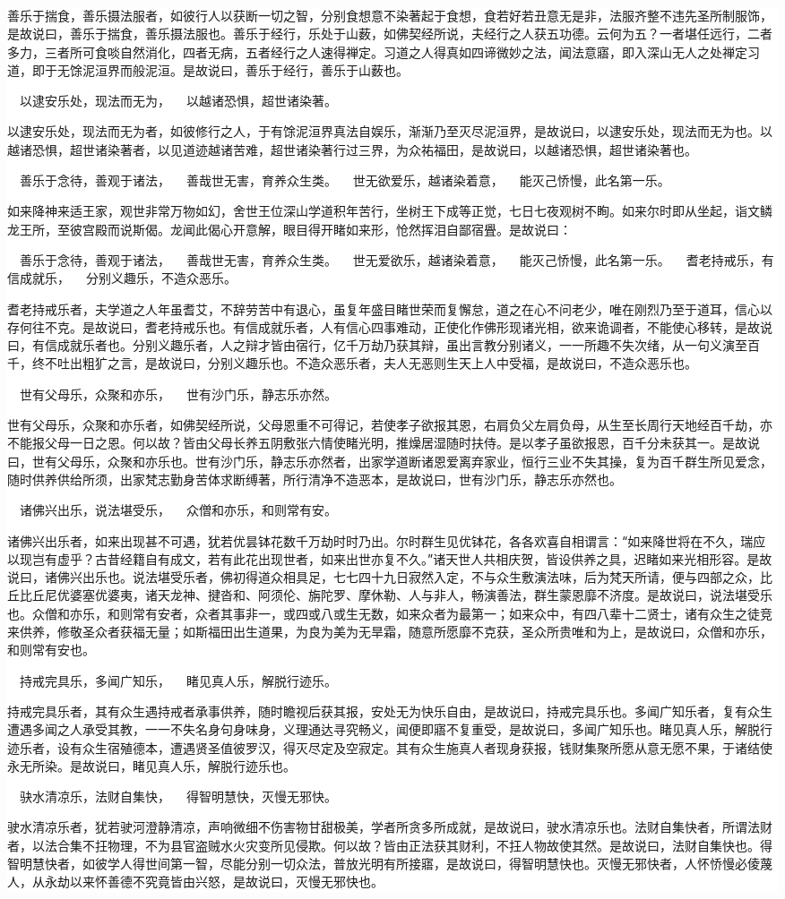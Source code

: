 善乐于揣食，善乐摄法服者，如彼行人以获断一切之智，分别食想意不染著起于食想，食若好若丑意无是非，法服齐整不违先圣所制服饰，是故说曰，善乐于揣食，善乐摄法服也。善乐于经行，乐处于山薮，如佛契经所说，夫经行之人获五功德。云何为五？一者堪任远行，二者多力，三者所可食啖自然消化，四者无病，五者经行之人速得禅定。习道之人得真如四谛微妙之法，闻法意寤，即入深山无人之处禅定习道，即于无馀泥洹界而般泥洹。是故说曰，善乐于经行，善乐于山薮也。

　以逮安乐处，现法而无为，
　以越诸恐惧，超世诸染著。

以逮安乐处，现法而无为者，如彼修行之人，于有馀泥洹界真法自娱乐，渐渐乃至灭尽泥洹界，是故说曰，以逮安乐处，现法而无为也。以越诸恐惧，超世诸染著者，以见道迹越诸苦难，超世诸染著行过三界，为众祐福田，是故说曰，以越诸恐惧，超世诸染著也。

　善乐于念待，善观于诸法，
　善哉世无害，育养众生类。
　世无欲爱乐，越诸染着意，
　能灭己㤭慢，此名第一乐。

如来降神来适王家，观世非常万物如幻，舍世王位深山学道积年苦行，坐树王下成等正觉，七日七夜观树不眴。如来尔时即从坐起，诣文鳞龙王所，至彼宫殿而说斯偈。龙闻此偈心开意解，眼目得开睹如来形，怆然挥泪自鄙宿舋。是故说曰：

　善乐于念待，善观于诸法，
　善哉世无害，育养众生类。
　世无爱欲乐，越诸染着意，
　能灭己㤭慢，此名第一乐。
　耆老持戒乐，有信成就乐，
　分别义趣乐，不造众恶乐。

耆老持戒乐者，夫学道之人年虽耆艾，不辞劳苦中有退心，虽复年盛目睹世荣而复懈怠，道之在心不问老少，唯在刚烈乃至于道耳，信心以存何往不克。是故说曰，耆老持戒乐也。有信成就乐者，人有信心四事难动，正使化作佛形现诸光相，欲来诡调者，不能使心移转，是故说曰，有信成就乐者也。分别义趣乐者，人之辩才皆由宿行，亿千万劫乃获其辩，虽出言教分别诸义，一一所趣不失次绪，从一句义演至百千，终不吐出粗犷之言，是故说曰，分别义趣乐也。不造众恶乐者，夫人无恶则生天上人中受福，是故说曰，不造众恶乐也。

　世有父母乐，众聚和亦乐，
　世有沙门乐，静志乐亦然。

世有父母乐，众聚和亦乐者，如佛契经所说，父母恩重不可得记，若使孝子欲报其恩，右肩负父左肩负母，从生至长周行天地经百千劫，亦不能报父母一日之恩。何以故？皆由父母长养五阴敷张六情使睹光明，推燥居湿随时扶侍。是以孝子虽欲报恩，百千分未获其一。是故说曰，世有父母乐，众聚和亦乐也。世有沙门乐，静志乐亦然者，出家学道断诸恩爱离弃家业，恒行三业不失其操，复为百千群生所见爱念，随时供养供给所须，出家梵志勤身苦体求断缚著，所行清净不造恶本，是故说曰，世有沙门乐，静志乐亦然也。

　诸佛兴出乐，说法堪受乐，
　众僧和亦乐，和则常有安。

诸佛兴出乐者，如来出现甚不可遇，犹若优昙钵花数千万劫时时乃出。尔时群生见优钵花，各各欢喜自相谓言：“如来降世将在不久，瑞应以现岂有虚乎？古昔经籍自有成文，若有此花出现世者，如来出世亦复不久。”诸天世人共相庆贺，皆设供养之具，迟睹如来光相形容。是故说曰，诸佛兴出乐也。说法堪受乐者，佛初得道众相具足，七七四十九日寂然入定，不与众生敷演法味，后为梵天所请，便与四部之众，比丘比丘尼优婆塞优婆夷，诸天龙神、揵沓和、阿须伦、旃陀罗、摩休勒、人与非人，畅演善法，群生蒙恩靡不济度。是故说曰，说法堪受乐也。众僧和亦乐，和则常有安者，众者其事非一，或四或八或生无数，如来众者为最第一；如来众中，有四八辈十二贤士，诸有众生之徒竞来供养，修敬圣众者获福无量；如斯福田出生道果，为良为美为无旱霜，随意所愿靡不克获，圣众所贵唯和为上，是故说曰，众僧和亦乐，和则常有安也。

　持戒完具乐，多闻广知乐，
　睹见真人乐，解脱行迹乐。

持戒完具乐者，其有众生遇持戒者承事供养，随时瞻视后获其报，安处无为快乐自由，是故说曰，持戒完具乐也。多闻广知乐者，复有众生遭遇多闻之人承受其教，一一不失名身句身味身，义理通达寻究畅义，闻便即寤不复重受，是故说曰，多闻广知乐也。睹见真人乐，解脱行迹乐者，设有众生宿殖德本，遭遇贤圣值彼罗汉，得灭尽定及空寂定。其有众生施真人者现身获报，钱财集聚所愿从意无愿不果，于诸结使永无所染。是故说曰，睹见真人乐，解脱行迹乐也。

　𫘝水清凉乐，法财自集快，
　得智明慧快，灭慢无邪快。

驶水清凉乐者，犹若驶河澄静清凉，声响微细不伤害物甘甜极美，学者所贪多所成就，是故说曰，驶水清凉乐也。法财自集快者，所谓法财者，以法合集不抂物理，不为县官盗贼水火灾变所见侵欺。何以故？皆由正法获其财利，不抂人物故使其然。是故说曰，法财自集快也。得智明慧快者，如彼学人得世间第一智，尽能分别一切众法，普放光明有所接寤，是故说曰，得智明慧快也。灭慢无邪快者，人怀㤭慢必倰蔑人，从永劫以来怀善德不究竟皆由兴怒，是故说曰，灭慢无邪快也。
